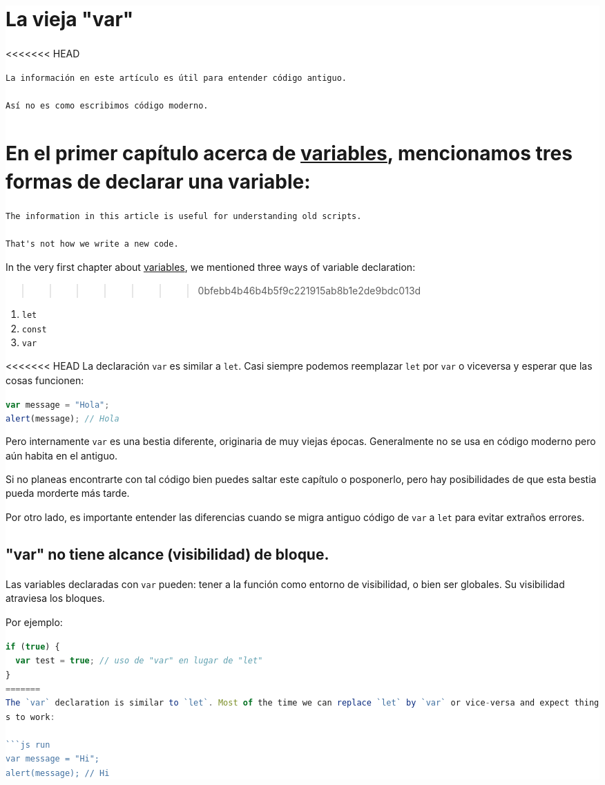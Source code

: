 
# La vieja "var"

<<<<<<< HEAD
```smart header="Este artículo es para entender código antiguo"
La información en este artículo es útil para entender código antiguo.

Así no es como escribimos código moderno.
```

En el primer capítulo acerca de [variables](info:variables), mencionamos tres formas de declarar una variable:
=======
```smart header="This article is for understanding old scripts"
The information in this article is useful for understanding old scripts.

That's not how we write a new code.
```

In the very first chapter about [variables](info:variables), we mentioned three ways of variable declaration:
>>>>>>> 0bfebb4b46b4b5f9c221915ab8b1e2de9bdc013d

1. `let`
2. `const`
3. `var`

<<<<<<< HEAD
La declaración `var` es similar a `let`. Casi siempre podemos reemplazar `let` por `var` o viceversa y esperar que las cosas funcionen: 

```js run
var message = "Hola";
alert(message); // Hola
```

Pero internamente `var` es una bestia diferente, originaria de muy viejas épocas. Generalmente no se usa en código moderno pero aún habita en el antiguo.

Si no planeas encontrarte con tal código bien puedes saltar este capítulo o posponerlo, pero hay posibilidades de que esta bestia pueda morderte más tarde.

Por otro lado, es importante entender las diferencias cuando se migra antiguo código de `var` a `let` para evitar extraños errores.

## "var" no tiene alcance (visibilidad) de bloque.

Las variables declaradas con `var` pueden: tener a la función como entorno de visibilidad, o bien ser globales. Su visibilidad atraviesa los bloques.

Por ejemplo:

```js run
if (true) {
  var test = true; // uso de "var" en lugar de "let"
}
=======
The `var` declaration is similar to `let`. Most of the time we can replace `let` by `var` or vice-versa and expect things to work:

```js run
var message = "Hi";
alert(message); // Hi
```
